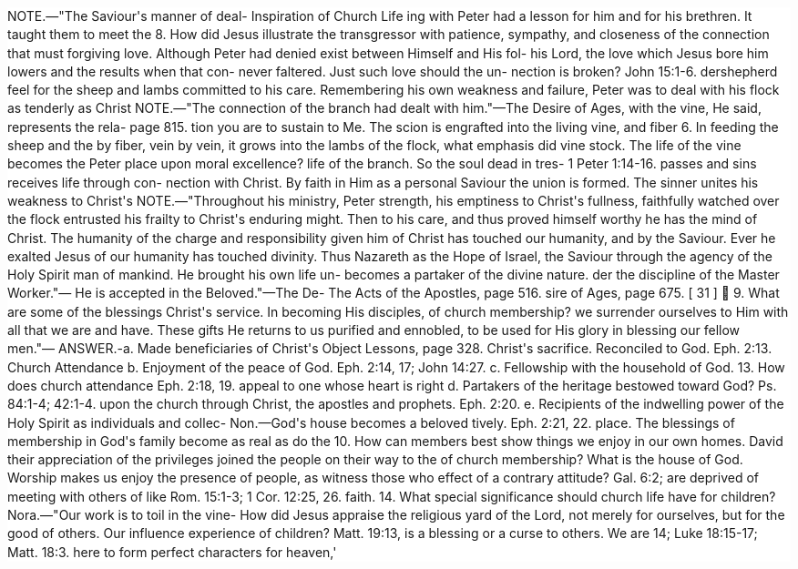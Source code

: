 
  NOTE.—"The Saviour's manner of deal-                   Inspiration of Church Life
ing with Peter had a lesson for him and for
his brethren. It taught them to meet the           8. How did Jesus illustrate the
transgressor with patience, sympathy, and        closeness of the connection that must
forgiving love. Although Peter had denied        exist between Himself and His fol-
his Lord, the love which Jesus bore him          lowers and the results when that con-
never faltered. Just such love should the un-    nection is broken? John 15:1-6.
dershepherd feel for the sheep and lambs
committed to his care. Remembering his
own weakness and failure, Peter was to
deal with his flock as tenderly as Christ          NOTE.—"The connection of the branch
had dealt with him."—The Desire of Ages,        with the vine, He said, represents the rela-
page 815.                                       tion you are to sustain to Me. The scion
                                                is engrafted into the living vine, and fiber
  6. In feeding the sheep and the               by fiber, vein by vein, it grows into the
lambs of the flock, what emphasis did           vine stock. The life of the vine becomes the
Peter place upon moral excellence?              life of the branch. So the soul dead in tres-
1 Peter 1:14-16.                                passes and sins receives life through con-
                                                nection with Christ. By faith in Him as
                                                a personal Saviour the union is formed. The
                                                sinner unites his weakness to Christ's
  NOTE.—"Throughout his ministry, Peter         strength, his emptiness to Christ's fullness,
faithfully watched over the flock entrusted     his frailty to Christ's enduring might. Then
to his care, and thus proved himself worthy     he has the mind of Christ. The humanity
of the charge and responsibility given him      of Christ has touched our humanity, and
by the Saviour. Ever he exalted Jesus of        our humanity has touched divinity. Thus
Nazareth as the Hope of Israel, the Saviour     through the agency of the Holy Spirit man
of mankind. He brought his own life un-         becomes a partaker of the divine nature.
der the discipline of the Master Worker."—      He is accepted in the Beloved."—The De-
The Acts of the Apostles, page 516.             sire of Ages, page 675.
                                            [ 31 ]
   9. What are some of the blessings           Christ's service. In becoming His disciples,
of church membership?                          we surrender ourselves to Him with all that
                                               we are and have. These gifts He returns to
                                               us purified and ennobled, to be used for
                                               His glory in blessing our fellow men."—
   ANSWER.-a. Made beneficiaries of            Christ's Object Lessons, page 328.
Christ's sacrifice. Reconciled to God. Eph.
2:13.                                                    Church Attendance
   b. Enjoyment of the peace of God. Eph.
2:14, 17; John 14:27.
   c. Fellowship with the household of God.      13. How does church attendance
Eph. 2:18, 19.                                 appeal to one whose heart is right
   d. Partakers of the heritage bestowed       toward God? Ps. 84:1-4; 42:1-4.
upon the church through Christ, the apostles
and prophets. Eph. 2:20.
   e. Recipients of the indwelling power of
the Holy Spirit as individuals and collec-       Non.—God's house becomes a beloved
tively. Eph. 2:21, 22.                         place. The blessings of membership in
                                               God's family become as real as do the
  10. How can members best show                things we enjoy in our own homes. David
their appreciation of the privileges           joined the people on their way to the
of church membership? What is the              house of God. Worship makes us enjoy the
                                               presence of people, as witness those who
effect of a contrary attitude? Gal. 6:2;       are deprived of meeting with others of like
Rom. 15:1-3; 1 Cor. 12:25, 26.                 faith.
                                                 14. What special significance
                                               should church life have for children?
   Nora.—"Our work is to toil in the vine-     How did Jesus appraise the religious
yard of the Lord, not merely for ourselves,
but for the good of others. Our influence      experience of children? Matt. 19:13,
is a blessing or a curse to others. We are     14; Luke 18:15-17; Matt. 18:3.
here to form perfect characters for heaven,'
